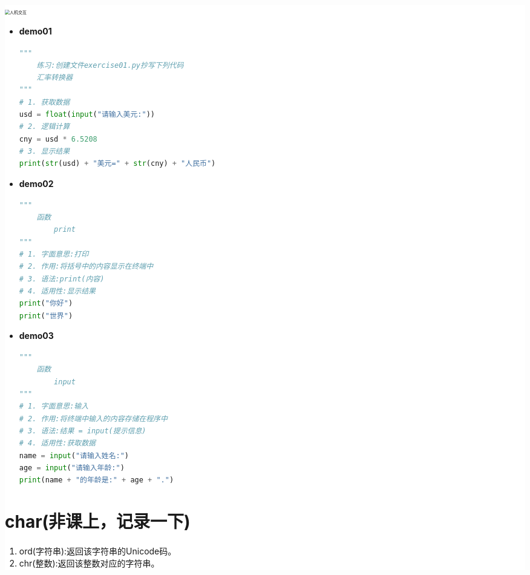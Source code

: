 <img src="/Users/chenjingru/Downloads/day02/人机交互.jpg" alt="人机交互" style="zoom:50%;" />

- **demo01**

  ```python
  """
      练习:创建文件exercise01.py抄写下列代码
      汇率转换器
  """
  # 1. 获取数据
  usd = float(input("请输入美元:"))
  # 2. 逻辑计算
  cny = usd * 6.5208
  # 3. 显示结果
  print(str(usd) + "美元=" + str(cny) + "人民币")
  ```

- **demo02**

  ```python
  """
      函数
          print
  """
  # 1. 字面意思:打印
  # 2. 作用:将括号中的内容显示在终端中
  # 3. 语法:print(内容)
  # 4. 适用性:显示结果
  print("你好")
  print("世界")
  ```

- **demo03**

  ```python
  """
      函数
          input
  """
  # 1. 字面意思:输入
  # 2. 作用:将终端中输入的内容存储在程序中
  # 3. 语法:结果 = input(提示信息)
  # 4. 适用性:获取数据
  name = input("请输入姓名:")
  age = input("请输入年龄:")
  print(name + "的年龄是:" + age + ".")
  ```

  

# char(非课上，记录一下)

1.	ord(字符串):返回该字符串的Unicode码。
2.	chr(整数):返回该整数对应的字符串。

